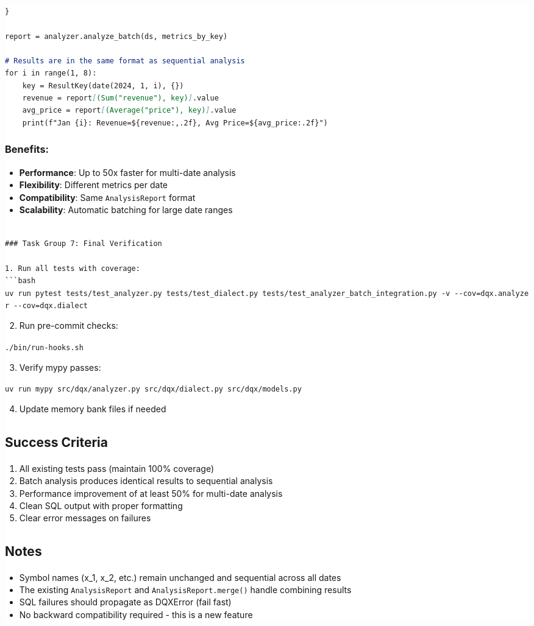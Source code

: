 ```markdown
}

report = analyzer.analyze_batch(ds, metrics_by_key)

# Results are in the same format as sequential analysis
for i in range(1, 8):
    key = ResultKey(date(2024, 1, i), {})
    revenue = report[(Sum("revenue"), key)].value
    avg_price = report[(Average("price"), key)].value
    print(f"Jan {i}: Revenue=${revenue:,.2f}, Avg Price=${avg_price:.2f}")
```

### Benefits:
- **Performance**: Up to 50x faster for multi-date analysis
- **Flexibility**: Different metrics per date
- **Compatibility**: Same `AnalysisReport` format
- **Scalability**: Automatic batching for large date ranges
```

### Task Group 7: Final Verification

1. Run all tests with coverage:
```bash
uv run pytest tests/test_analyzer.py tests/test_dialect.py tests/test_analyzer_batch_integration.py -v --cov=dqx.analyzer --cov=dqx.dialect
```

2. Run pre-commit checks:
```bash
./bin/run-hooks.sh
```

3. Verify mypy passes:
```bash
uv run mypy src/dqx/analyzer.py src/dqx/dialect.py src/dqx/models.py
```

4. Update memory bank files if needed

## Success Criteria

1. All existing tests pass (maintain 100% coverage)
2. Batch analysis produces identical results to sequential analysis
3. Performance improvement of at least 50% for multi-date analysis
4. Clean SQL output with proper formatting
5. Clear error messages on failures

## Notes

- Symbol names (x_1, x_2, etc.) remain unchanged and sequential across all dates
- The existing `AnalysisReport` and `AnalysisReport.merge()` handle combining results
- SQL failures should propagate as DQXError (fail fast)
- No backward compatibility required - this is a new feature

